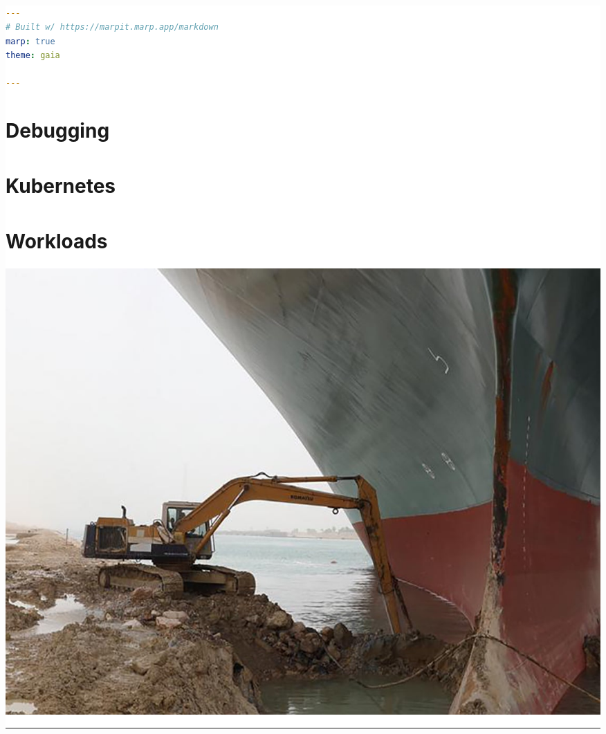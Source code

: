 ```yaml
---
# Built w/ https://marpit.marp.app/markdown
marp: true
theme: gaia

---
```


# Debugging
# Kubernetes 
# Workloads

![bg](./assets/boat-and-excavator.jpg)

---